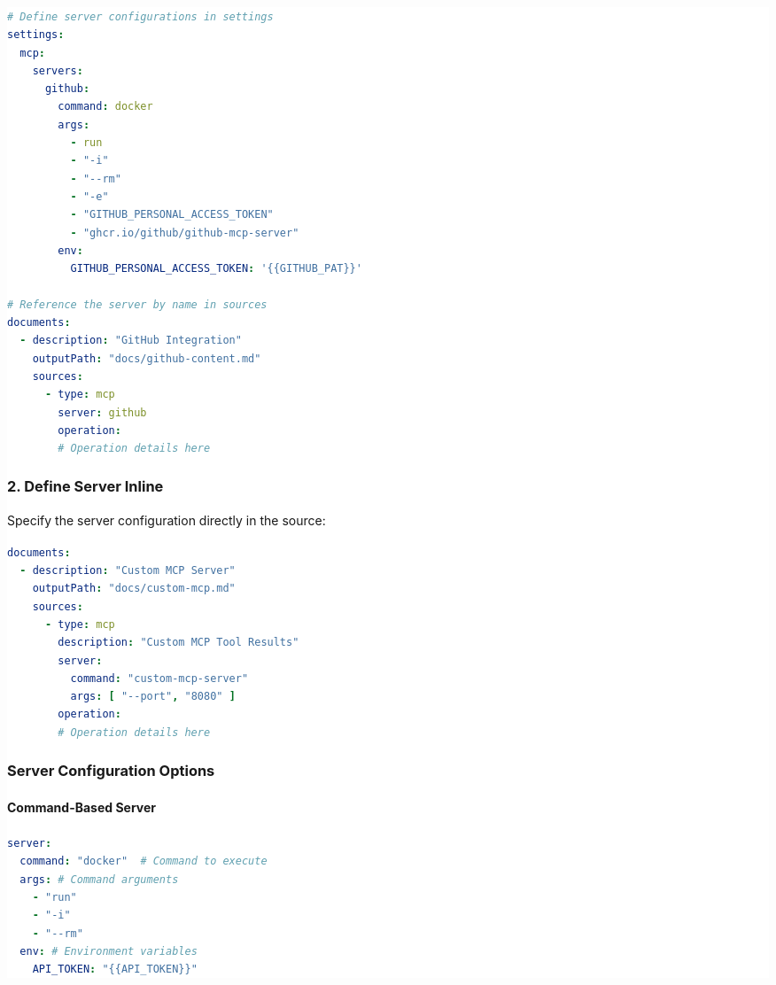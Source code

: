 ```yaml
# Define server configurations in settings
settings:
  mcp:
    servers:
      github:
        command: docker
        args:
          - run
          - "-i"
          - "--rm"
          - "-e"
          - "GITHUB_PERSONAL_ACCESS_TOKEN"
          - "ghcr.io/github/github-mcp-server"
        env:
          GITHUB_PERSONAL_ACCESS_TOKEN: '{{GITHUB_PAT}}'

# Reference the server by name in sources
documents:
  - description: "GitHub Integration"
    outputPath: "docs/github-content.md"
    sources:
      - type: mcp
        server: github
        operation:
        # Operation details here
```

### 2. Define Server Inline

Specify the server configuration directly in the source:

```yaml
documents:
  - description: "Custom MCP Server"
    outputPath: "docs/custom-mcp.md"
    sources:
      - type: mcp
        description: "Custom MCP Tool Results"
        server:
          command: "custom-mcp-server"
          args: [ "--port", "8080" ]
        operation:
        # Operation details here
```

### Server Configuration Options

#### Command-Based Server

```yaml
server:
  command: "docker"  # Command to execute
  args: # Command arguments
    - "run"
    - "-i"
    - "--rm"
  env: # Environment variables
    API_TOKEN: "{{API_TOKEN}}"
```
